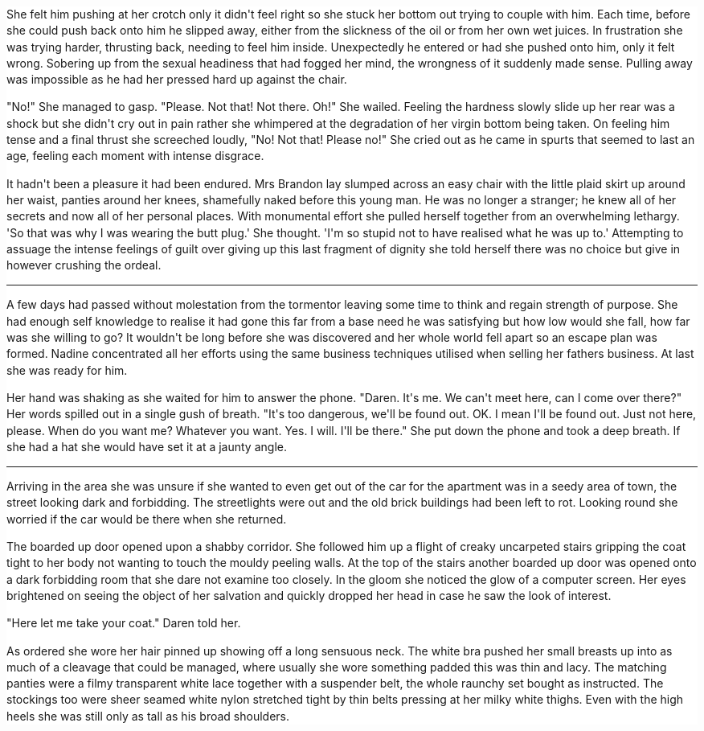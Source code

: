  She felt him pushing at her crotch only it didn't feel right so she stuck her bottom out trying to couple with him. Each time, before she could push back onto him he slipped away, either from the slickness of the oil or from her own wet juices. In frustration she was trying harder, thrusting back, needing to feel him inside. Unexpectedly he entered or had she pushed onto him, only it felt wrong. Sobering up from the sexual headiness that had fogged her mind, the wrongness of it suddenly made sense. Pulling away was impossible as he had her pressed hard up against the chair. 

 "No!" She managed to gasp. "Please. Not that! Not there. Oh!" She wailed. Feeling the hardness slowly slide up her rear was a shock but she didn't cry out in pain rather she whimpered at the degradation of her virgin bottom being taken. On feeling him tense and a final thrust she screeched loudly, "No! Not that! Please no!" She cried out as he came in spurts that seemed to last an age, feeling each moment with intense disgrace. 

 It hadn't been a pleasure it had been endured. Mrs Brandon lay slumped across an easy chair with the little plaid skirt up around her waist, panties around her knees, shamefully naked before this young man. He was no longer a stranger; he knew all of her secrets and now all of her personal places. With monumental effort she pulled herself together from an overwhelming lethargy. 'So that was why I was wearing the butt plug.' She thought. 'I'm so stupid not to have realised what he was up to.' Attempting to assuage the intense feelings of guilt over giving up this last fragment of dignity she told herself there was no choice but give in however crushing the ordeal. 

 *** 

 A few days had passed without molestation from the tormentor leaving some time to think and regain strength of purpose. She had enough self knowledge to realise it had gone this far from a base need he was satisfying but how low would she fall, how far was she willing to go? It wouldn't be long before she was discovered and her whole world fell apart so an escape plan was formed. Nadine concentrated all her efforts using the same business techniques utilised when selling her fathers business. At last she was ready for him. 

 Her hand was shaking as she waited for him to answer the phone. "Daren. It's me. We can't meet here, can I come over there?" Her words spilled out in a single gush of breath. "It's too dangerous, we'll be found out. OK. I mean I'll be found out. Just not here, please. When do you want me? Whatever you want. Yes. I will. I'll be there." She put down the phone and took a deep breath. If she had a hat she would have set it at a jaunty angle. 

 *** 

 Arriving in the area she was unsure if she wanted to even get out of the car for the apartment was in a seedy area of town, the street looking dark and forbidding. The streetlights were out and the old brick buildings had been left to rot. Looking round she worried if the car would be there when she returned. 

 The boarded up door opened upon a shabby corridor. She followed him up a flight of creaky uncarpeted stairs gripping the coat tight to her body not wanting to touch the mouldy peeling walls. At the top of the stairs another boarded up door was opened onto a dark forbidding room that she dare not examine too closely. In the gloom she noticed the glow of a computer screen. Her eyes brightened on seeing the object of her salvation and quickly dropped her head in case he saw the look of interest. 

 "Here let me take your coat." Daren told her. 

 As ordered she wore her hair pinned up showing off a long sensuous neck. The white bra pushed her small breasts up into as much of a cleavage that could be managed, where usually she wore something padded this was thin and lacy. The matching panties were a filmy transparent white lace together with a suspender belt, the whole raunchy set bought as instructed. The stockings too were sheer seamed white nylon stretched tight by thin belts pressing at her milky white thighs. Even with the high heels she was still only as tall as his broad shoulders. 

